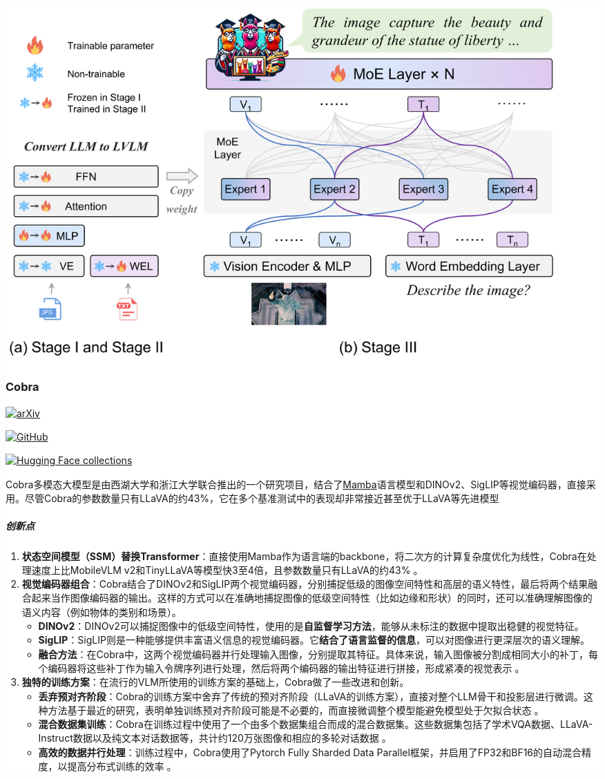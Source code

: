   <img src="./image/moe-llava-train.png"  width="800" />
</div>


### Cobra

[![arXiv](https://img.shields.io/badge/arXiv-2403.14520-b31b1b.svg?logo=arXiv)](https://arxiv.org/abs/2403.14520) 

[![GitHub](https://badges.aleen42.com/src/github.svg)](https://github.com/h-zhao1997/cobra)

[![Hugging Face collections](https://img.shields.io/badge/%F0%9F%A4%97%20Hugging%20Face-collections-blue)](https://huggingface.co/collections/han1997/cobra-6615c3242851ba108027105d)

Cobra多模态大模型是由西湖大学和浙江大学联合推出的一个研究项目，结合了[Mamba](https://github.com/HuBocheng/awesome-list-of-LLM_VLMs/?tab=readme-ov-file#mamba)语言模型和DINOv2、SigLIP等视觉编码器，直接采用。尽管Cobra的参数数量只有LLaVA的约43%，它在多个基准测试中的表现却非常接近甚至优于LLaVA等先进模型

##### 创新点

1. **状态空间模型（SSM）替换Transformer**：直接使用Mamba作为语言端的backbone，将二次方的计算复杂度优化为线性，Cobra在处理速度上比MobileVLM v2和TinyLLaVA等模型快3至4倍，且参数数量只有LLaVA的约43% 。
2. **视觉编码器组合**：Cobra结合了DINOv2和SigLIP两个视觉编码器，分别捕捉低级的图像空间特性和高层的语义特性，最后将两个结果融合起来当作图像编码器的输出。这样的方式可以在准确地捕捉图像的低级空间特性（比如边缘和形状）的同时，还可以准确理解图像的语义内容（例如物体的类别和场景）。
   - **DINOv2**：DINOv2可以捕捉图像中的低级空间特性，使用的是**自监督学习方法**，能够从未标注的数据中提取出稳健的视觉特征。
   - **SigLIP**：SigLIP则是一种能够提供丰富语义信息的视觉编码器。它**结合了语言监督的信息**，可以对图像进行更深层次的语义理解。
   - **融合方法**：在Cobra中，这两个视觉编码器并行处理输入图像，分别提取其特征。具体来说，输入图像被分割成相同大小的补丁，每个编码器将这些补丁作为输入令牌序列进行处理，然后将两个编码器的输出特征进行拼接，形成紧凑的视觉表示 。
3. **独特的训练方案**：在流行的VLM所使用的训练方案的基础上，Cobra做了一些改进和创新。
   - **丢弃预对齐阶段**：Cobra的训练方案中舍弃了传统的预对齐阶段（LLaVA的训练方案），直接对整个LLM骨干和投影层进行微调。这种方法基于最近的研究，表明单独训练预对齐阶段可能是不必要的，而直接微调整个模型能避免模型处于欠拟合状态 。
   - **混合数据集训练**：Cobra在训练过程中使用了一个由多个数据集组合而成的混合数据集。这些数据集包括了学术VQA数据、LLaVA-Instruct数据以及纯文本对话数据等，共计约120万张图像和相应的多轮对话数据 。
   - **高效的数据并行处理**：训练过程中，Cobra使用了Pytorch Fully Sharded Data Parallel框架，并启用了FP32和BF16的自动混合精度，以提高分布式训练的效率 。
